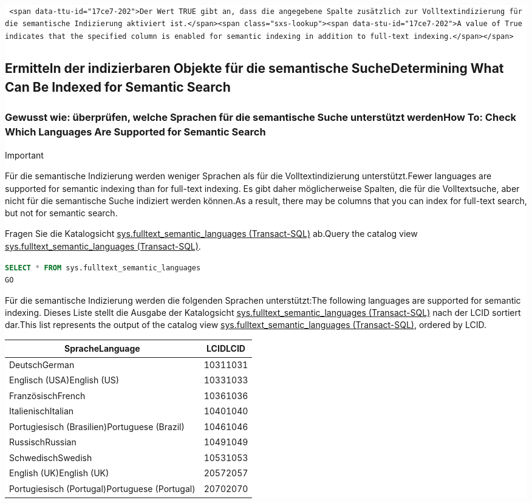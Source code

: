      <span data-ttu-id="17ce7-202">Der Wert TRUE gibt an, dass die angegebene Spalte zusätzlich zur Volltextindizierung für die semantische Indizierung aktiviert ist.</span><span class="sxs-lookup"><span data-stu-id="17ce7-202">A value of True indicates that the specified column is enabled for semantic indexing in addition to full-text indexing.</span></span>  
  
## <a name="determining-what-can-be-indexed-for-semantic-search"></a><span data-ttu-id="17ce7-203">Ermitteln der indizierbaren Objekte für die semantische Suche</span><span class="sxs-lookup"><span data-stu-id="17ce7-203">Determining What Can Be Indexed for Semantic Search</span></span>  
  
###  <a name="how-to-check-which-languages-are-supported-for-semantic-search"></a><a name="HowToCheckLanguages"></a><span data-ttu-id="17ce7-204">Gewusst wie: überprüfen, welche Sprachen für die semantische Suche unterstützt werden</span><span class="sxs-lookup"><span data-stu-id="17ce7-204">How To: Check Which Languages Are Supported for Semantic Search</span></span>  
  
> [!IMPORTANT]  
>  <span data-ttu-id="17ce7-205">Für die semantische Indizierung werden weniger Sprachen als für die Volltextindizierung unterstützt.</span><span class="sxs-lookup"><span data-stu-id="17ce7-205">Fewer languages are supported for semantic indexing than for full-text indexing.</span></span> <span data-ttu-id="17ce7-206">Es gibt daher möglicherweise Spalten, die für die Volltextsuche, aber nicht für die semantische Suche indiziert werden können.</span><span class="sxs-lookup"><span data-stu-id="17ce7-206">As a result, there may be columns that you can index for full-text search, but not for semantic search.</span></span>  
  
 <span data-ttu-id="17ce7-207">Fragen Sie die Katalogsicht [sys.fulltext_semantic_languages &#40;Transact-SQL&#41;](/sql/relational-databases/system-catalog-views/sys-fulltext-semantic-languages-transact-sql) ab.</span><span class="sxs-lookup"><span data-stu-id="17ce7-207">Query the catalog view [sys.fulltext_semantic_languages &#40;Transact-SQL&#41;](/sql/relational-databases/system-catalog-views/sys-fulltext-semantic-languages-transact-sql).</span></span>  
  
```sql  
SELECT * FROM sys.fulltext_semantic_languages  
GO  
```  
  
 <span data-ttu-id="17ce7-208">Für die semantische Indizierung werden die folgenden Sprachen unterstützt:</span><span class="sxs-lookup"><span data-stu-id="17ce7-208">The following languages are supported for semantic indexing.</span></span> <span data-ttu-id="17ce7-209">Dieses Liste stellt die Ausgabe der Katalogsicht [sys.fulltext_semantic_languages &#40;Transact-SQL&#41;](/sql/relational-databases/system-catalog-views/sys-fulltext-semantic-languages-transact-sql) nach der LCID sortiert dar.</span><span class="sxs-lookup"><span data-stu-id="17ce7-209">This list represents the output of the catalog view [sys.fulltext_semantic_languages &#40;Transact-SQL&#41;](/sql/relational-databases/system-catalog-views/sys-fulltext-semantic-languages-transact-sql), ordered by LCID.</span></span>  
  
|<span data-ttu-id="17ce7-210">Sprache</span><span class="sxs-lookup"><span data-stu-id="17ce7-210">Language</span></span>|<span data-ttu-id="17ce7-211">LCID</span><span class="sxs-lookup"><span data-stu-id="17ce7-211">LCID</span></span>|  
|--------------|----------|  
|<span data-ttu-id="17ce7-212">Deutsch</span><span class="sxs-lookup"><span data-stu-id="17ce7-212">German</span></span>|<span data-ttu-id="17ce7-213">1031</span><span class="sxs-lookup"><span data-stu-id="17ce7-213">1031</span></span>|  
|<span data-ttu-id="17ce7-214">Englisch (USA)</span><span class="sxs-lookup"><span data-stu-id="17ce7-214">English (US)</span></span>|<span data-ttu-id="17ce7-215">1033</span><span class="sxs-lookup"><span data-stu-id="17ce7-215">1033</span></span>|  
|<span data-ttu-id="17ce7-216">Französisch</span><span class="sxs-lookup"><span data-stu-id="17ce7-216">French</span></span>|<span data-ttu-id="17ce7-217">1036</span><span class="sxs-lookup"><span data-stu-id="17ce7-217">1036</span></span>|  
|<span data-ttu-id="17ce7-218">Italienisch</span><span class="sxs-lookup"><span data-stu-id="17ce7-218">Italian</span></span>|<span data-ttu-id="17ce7-219">1040</span><span class="sxs-lookup"><span data-stu-id="17ce7-219">1040</span></span>|  
|<span data-ttu-id="17ce7-220">Portugiesisch (Brasilien)</span><span class="sxs-lookup"><span data-stu-id="17ce7-220">Portuguese (Brazil)</span></span>|<span data-ttu-id="17ce7-221">1046</span><span class="sxs-lookup"><span data-stu-id="17ce7-221">1046</span></span>|  
|<span data-ttu-id="17ce7-222">Russisch</span><span class="sxs-lookup"><span data-stu-id="17ce7-222">Russian</span></span>|<span data-ttu-id="17ce7-223">1049</span><span class="sxs-lookup"><span data-stu-id="17ce7-223">1049</span></span>|  
|<span data-ttu-id="17ce7-224">Schwedisch</span><span class="sxs-lookup"><span data-stu-id="17ce7-224">Swedish</span></span>|<span data-ttu-id="17ce7-225">1053</span><span class="sxs-lookup"><span data-stu-id="17ce7-225">1053</span></span>|  
|<span data-ttu-id="17ce7-226">English (UK)</span><span class="sxs-lookup"><span data-stu-id="17ce7-226">English (UK)</span></span>|<span data-ttu-id="17ce7-227">2057</span><span class="sxs-lookup"><span data-stu-id="17ce7-227">2057</span></span>|  
|<span data-ttu-id="17ce7-228">Portugiesisch (Portugal)</span><span class="sxs-lookup"><span data-stu-id="17ce7-228">Portuguese (Portugal)</span></span>|<span data-ttu-id="17ce7-229">2070</span><span class="sxs-lookup"><span data-stu-id="17ce7-229">2070</span></span>|  